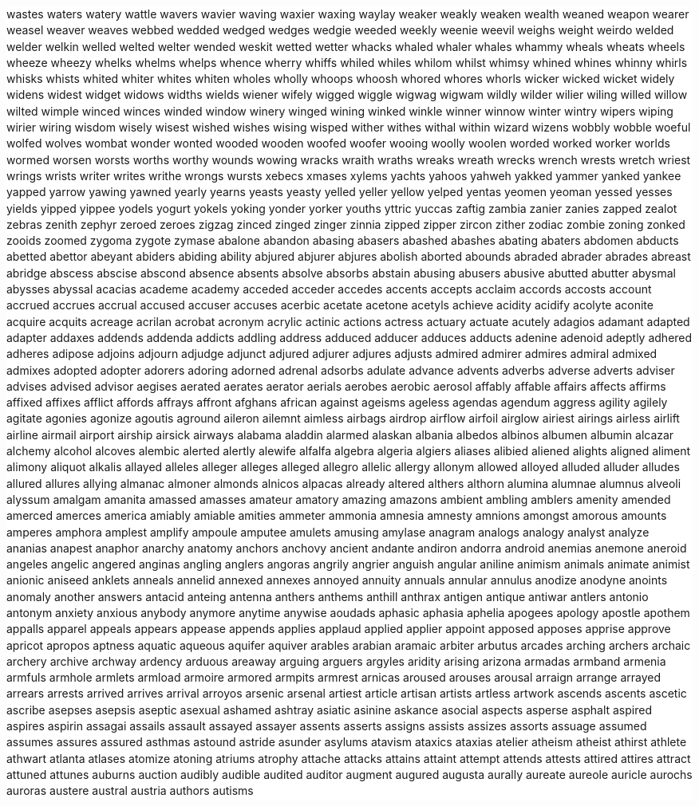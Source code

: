wastes waters watery wattle wavers wavier waving waxier waxing waylay weaker weakly weaken wealth weaned weapon wearer weasel weaver weaves webbed wedded wedged wedges wedgie weeded weekly weenie weevil weighs weight weirdo welded welder welkin welled welted welter wended weskit wetted wetter whacks whaled whaler whales whammy wheals wheats wheels wheeze wheezy whelks whelms whelps whence wherry whiffs whiled whiles whilom whilst whimsy whined whines whinny whirls whisks whists whited whiter whites whiten wholes wholly whoops whoosh whored whores whorls wicker wicked wicket widely widens widest widget widows widths wields wiener wifely wigged wiggle wigwag wigwam wildly wilder wilier wiling willed willow wilted wimple winced winces winded window winery winged wining winked winkle winner winnow winter wintry wipers wiping wirier wiring wisdom wisely wisest wished wishes wising wisped wither withes withal within wizard wizens wobbly wobble woeful wolfed wolves wombat wonder wonted wooded wooden woofed woofer wooing woolly woolen worded worked worker worlds wormed worsen worsts worths worthy wounds wowing wracks wraith wraths wreaks wreath wrecks wrench wrests wretch wriest wrings wrists writer writes writhe wrongs wursts xebecs xmases xylems yachts yahoos yahweh yakked yammer yanked yankee yapped yarrow yawing yawned yearly yearns yeasts yeasty yelled yeller yellow yelped yentas yeomen yeoman yessed yesses yields yipped yippee yodels yogurt yokels yoking yonder yorker youths yttric yuccas zaftig zambia zanier zanies zapped zealot zebras zenith zephyr zeroed zeroes zigzag zinced zinged zinger zinnia zipped zipper zircon zither zodiac zombie zoning zonked zooids zoomed zygoma zygote zymase abalone abandon abasing abasers abashed abashes abating abaters abdomen abducts abetted abettor abeyant abiders abiding ability abjured abjurer abjures abolish aborted abounds abraded abrader abrades abreast abridge abscess abscise abscond absence absents absolve absorbs abstain abusing abusers abusive abutted abutter abysmal abysses abyssal acacias academe academy acceded acceder accedes accents accepts acclaim accords accosts account accrued accrues accrual accused accuser accuses acerbic acetate acetone acetyls achieve acidity acidify acolyte aconite acquire acquits acreage acrilan acrobat acronym acrylic actinic actions actress actuary actuate acutely adagios adamant adapted adapter addaxes addends addenda addicts addling address adduced adducer adduces adducts adenine adenoid adeptly adhered adheres adipose adjoins adjourn adjudge adjunct adjured adjurer adjures adjusts admired admirer admires admiral admixed admixes adopted adopter adorers adoring adorned adrenal adsorbs adulate advance advents adverbs adverse adverts adviser advises advised advisor aegises aerated aerates aerator aerials aerobes aerobic aerosol affably affable affairs affects affirms affixed affixes afflict affords affrays affront afghans african against ageisms ageless agendas agendum aggress agility agilely agitate agonies agonize agoutis aground aileron ailemnt aimless airbags airdrop airflow airfoil airglow airiest airings airless airlift airline airmail airport airship airsick airways alabama aladdin alarmed alaskan albania albedos albinos albumen albumin alcazar alchemy alcohol alcoves alembic alerted alertly alewife alfalfa algebra algeria algiers aliases alibied aliened alights aligned aliment alimony aliquot alkalis allayed alleles alleger alleges alleged allegro allelic allergy allonym allowed alloyed alluded alluder alludes allured allures allying almanac almoner almonds alnicos alpacas already altered althers althorn alumina alumnae alumnus alveoli alyssum amalgam amanita amassed amasses amateur amatory amazing amazons ambient ambling amblers amenity amended amerced amerces america amiably amiable amities ammeter ammonia amnesia amnesty amnions amongst amorous amounts amperes amphora amplest amplify ampoule amputee amulets amusing amylase anagram analogs analogy analyst analyze ananias anapest anaphor anarchy anatomy anchors anchovy ancient andante andiron andorra android anemias anemone aneroid angeles angelic angered anginas angling anglers angoras angrily angrier anguish angular aniline animism animals animate animist anionic aniseed anklets anneals annelid annexed annexes annoyed annuity annuals annular annulus anodize anodyne anoints anomaly another answers antacid anteing antenna anthers anthems anthill anthrax antigen antique antiwar antlers antonio antonym anxiety anxious anybody anymore anytime anywise aoudads aphasic aphasia aphelia apogees apology apostle apothem appalls apparel appeals appears appease appends applies applaud applied applier appoint apposed apposes apprise approve apricot apropos aptness aquatic aqueous aquifer aquiver arables arabian aramaic arbiter arbutus arcades arching archers archaic archery archive archway ardency arduous areaway arguing arguers argyles aridity arising arizona armadas armband armenia armfuls armhole armlets armload armoire armored armpits armrest arnicas aroused arouses arousal arraign arrange arrayed arrears arrests arrived arrives arrival arroyos arsenic arsenal artiest article artisan artists artless artwork ascends ascents ascetic ascribe asepses asepsis aseptic asexual ashamed ashtray asiatic asinine askance asocial aspects asperse asphalt aspired aspires aspirin assagai assails assault assayed assayer assents asserts assigns assists assizes assorts assuage assumed assumes assures assured asthmas astound astride asunder asylums atavism ataxics ataxias atelier atheism atheist athirst athlete athwart atlanta atlases atomize atoning atriums atrophy attache attacks attains attaint attempt attends attests attired attires attract attuned attunes auburns auction audibly audible audited auditor augment augured augusta aurally aureate aureole auricle aurochs auroras austere austral austria authors autisms